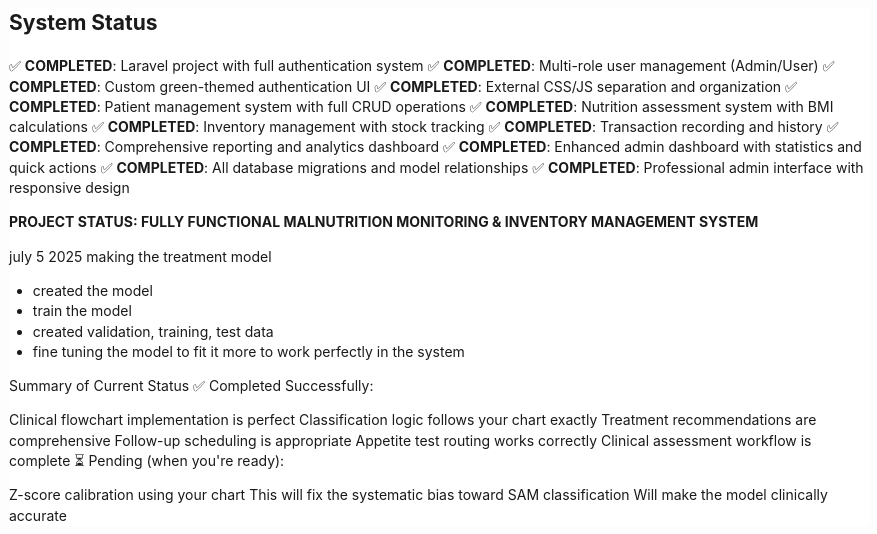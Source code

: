 ## System Status
✅ **COMPLETED**: Laravel project with full authentication system
✅ **COMPLETED**: Multi-role user management (Admin/User)
✅ **COMPLETED**: Custom green-themed authentication UI
✅ **COMPLETED**: External CSS/JS separation and organization
✅ **COMPLETED**: Patient management system with full CRUD operations
✅ **COMPLETED**: Nutrition assessment system with BMI calculations
✅ **COMPLETED**: Inventory management with stock tracking
✅ **COMPLETED**: Transaction recording and history
✅ **COMPLETED**: Comprehensive reporting and analytics dashboard
✅ **COMPLETED**: Enhanced admin dashboard with statistics and quick actions
✅ **COMPLETED**: All database migrations and model relationships
✅ **COMPLETED**: Professional admin interface with responsive design

**PROJECT STATUS: FULLY FUNCTIONAL MALNUTRITION MONITORING & INVENTORY MANAGEMENT SYSTEM**


july 5 2025 
making the treatment model 
- created the model
- train the model
- created validation, training, test data
- fine tuning the model to fit it more to work perfectly in the system

Summary of Current Status
✅ Completed Successfully:

Clinical flowchart implementation is perfect
Classification logic follows your chart exactly
Treatment recommendations are comprehensive
Follow-up scheduling is appropriate
Appetite test routing works correctly
Clinical assessment workflow is complete
⏳ Pending (when you're ready):

Z-score calibration using your chart
This will fix the systematic bias toward SAM classification
Will make the model clinically accurate

